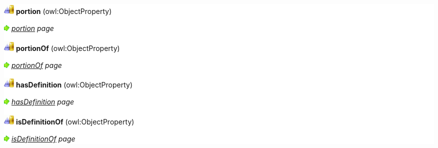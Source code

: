 

[![ObjectProperty](./20px-ObjectProperty.gif)](../Image/ObjectProperty.gif.md "ObjectProperty")
__portion__ 
 (owl:ObjectProperty)
 
[![](./11px-ArrowRight.gif)](../Image/ArrowRight.gif.md "ArrowRight.gif")
_[portion](./AOS_AGROVOC_Concept_Server_fundation_ontology_model/portion.md "Submissions:AOS AGROVOC Concept Server fundation ontology model/portion") 
 page_ 



[![ObjectProperty](./20px-ObjectProperty.gif)](../Image/ObjectProperty.gif.md "ObjectProperty")
__portionOf__ 
 (owl:ObjectProperty)
 
[![](./11px-ArrowRight.gif)](../Image/ArrowRight.gif.md "ArrowRight.gif")
_[portionOf](./AOS_AGROVOC_Concept_Server_fundation_ontology_model/portionOf.md "Submissions:AOS AGROVOC Concept Server fundation ontology model/portionOf") 
 page_ 



[![ObjectProperty](./20px-ObjectProperty.gif)](../Image/ObjectProperty.gif.md "ObjectProperty")
__hasDefinition__ 
 (owl:ObjectProperty)
 
[![](./11px-ArrowRight.gif)](../Image/ArrowRight.gif.md "ArrowRight.gif")
_[hasDefinition](./AOS_AGROVOC_Concept_Server_fundation_ontology_model/hasDefinition.md "Submissions:AOS AGROVOC Concept Server fundation ontology model/hasDefinition") 
 page_ 



[![ObjectProperty](./20px-ObjectProperty.gif)](../Image/ObjectProperty.gif.md "ObjectProperty")
__isDefinitionOf__ 
 (owl:ObjectProperty)
 
[![](./11px-ArrowRight.gif)](../Image/ArrowRight.gif.md "ArrowRight.gif")
_[isDefinitionOf](./AOS_AGROVOC_Concept_Server_fundation_ontology_model/isDefinitionOf.md "Submissions:AOS AGROVOC Concept Server fundation ontology model/isDefinitionOf") 
 page_ 
